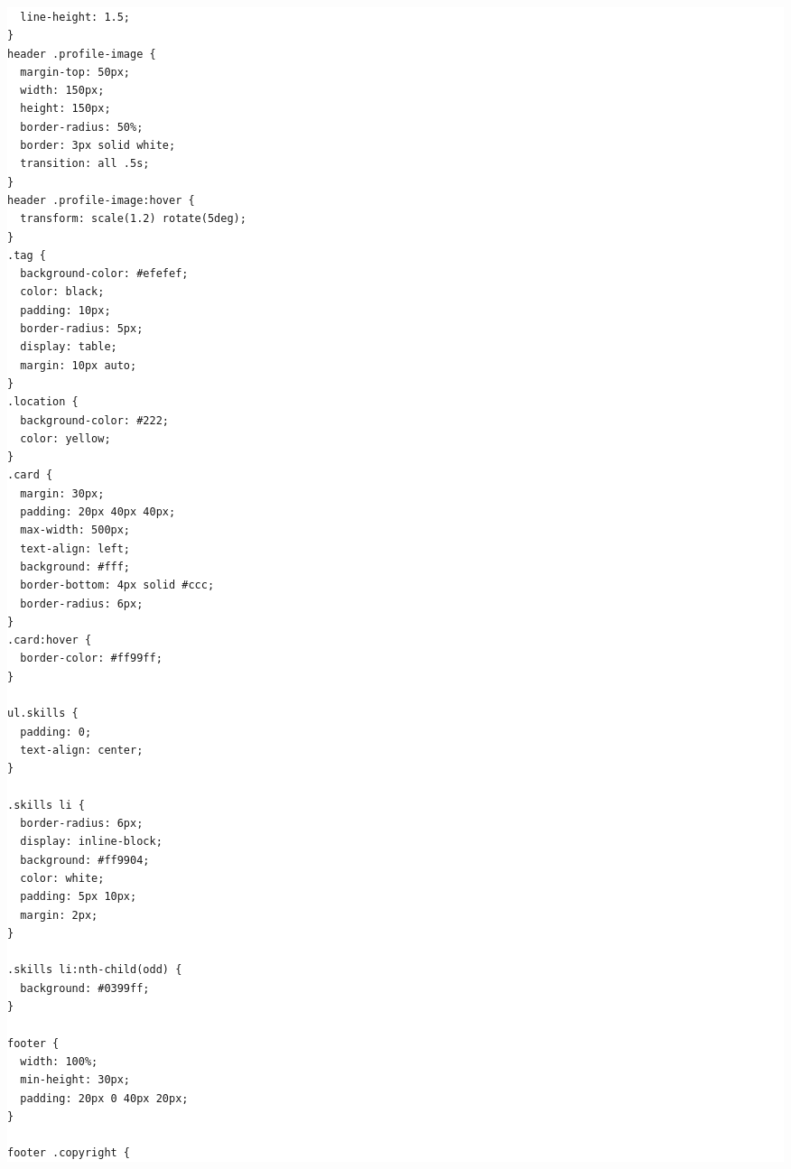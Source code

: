 ```
  line-height: 1.5;
}
header .profile-image {
  margin-top: 50px;
  width: 150px;
  height: 150px;
  border-radius: 50%;
  border: 3px solid white;
  transition: all .5s;
}
header .profile-image:hover {
  transform: scale(1.2) rotate(5deg);
}
.tag {
  background-color: #efefef;
  color: black;
  padding: 10px;
  border-radius: 5px;
  display: table;
  margin: 10px auto;
} 
.location {
  background-color: #222;
  color: yellow;
}
.card {
  margin: 30px;
  padding: 20px 40px 40px;
  max-width: 500px;
  text-align: left;
  background: #fff;
  border-bottom: 4px solid #ccc;
  border-radius: 6px;
}
.card:hover {
  border-color: #ff99ff;
}

ul.skills {
  padding: 0;
  text-align: center;
}

.skills li {
  border-radius: 6px;
  display: inline-block;
  background: #ff9904;
  color: white;
  padding: 5px 10px;
  margin: 2px;
}

.skills li:nth-child(odd) {
  background: #0399ff;
}

footer {
  width: 100%;
  min-height: 30px;
  padding: 20px 0 40px 20px;
}

footer .copyright {
```